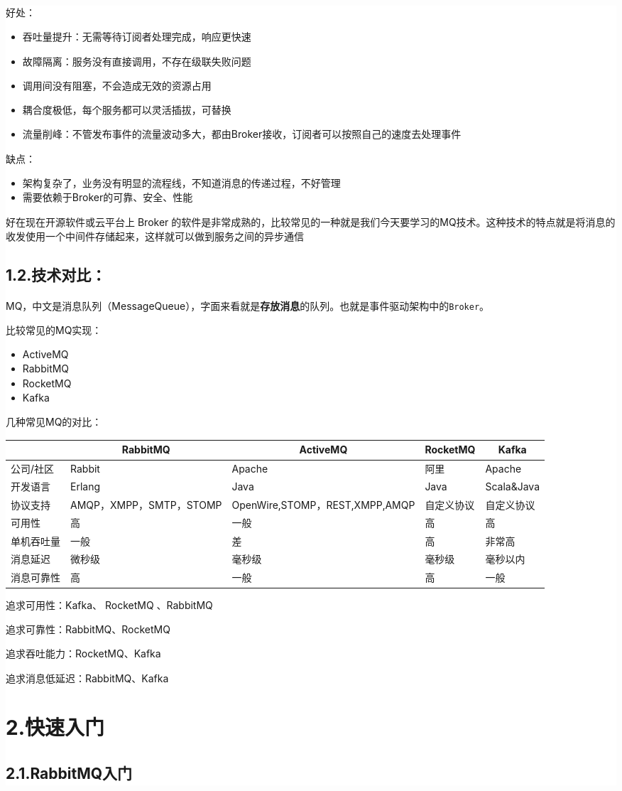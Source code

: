 好处：

- 吞吐量提升：无需等待订阅者处理完成，响应更快速

- 故障隔离：服务没有直接调用，不存在级联失败问题
- 调用间没有阻塞，不会造成无效的资源占用
- 耦合度极低，每个服务都可以灵活插拔，可替换
- 流量削峰：不管发布事件的流量波动多大，都由Broker接收，订阅者可以按照自己的速度去处理事件

缺点：

- 架构复杂了，业务没有明显的流程线，不知道消息的传递过程，不好管理
- 需要依赖于Broker的可靠、安全、性能

好在现在开源软件或云平台上 Broker 的软件是非常成熟的，比较常见的一种就是我们今天要学习的MQ技术。这种技术的特点就是将消息的收发使用一个中间件存储起来，这样就可以做到服务之间的异步通信

## 1.2.技术对比：

MQ，中文是消息队列（MessageQueue），字面来看就是**存放消息**的队列。也就是事件驱动架构中的`Broker`。

比较常见的MQ实现：

- ActiveMQ
- RabbitMQ
- RocketMQ
- Kafka

几种常见MQ的对比：

|            | **RabbitMQ**            | **ActiveMQ**                   | **RocketMQ** | **Kafka**  |
| ---------- | ----------------------- | ------------------------------ | ------------ | ---------- |
| 公司/社区  | Rabbit                  | Apache                         | 阿里         | Apache     |
| 开发语言   | Erlang                  | Java                           | Java         | Scala&Java |
| 协议支持   | AMQP，XMPP，SMTP，STOMP | OpenWire,STOMP，REST,XMPP,AMQP | 自定义协议   | 自定义协议 |
| 可用性     | 高                      | 一般                           | 高           | 高         |
| 单机吞吐量 | 一般                    | 差                             | 高           | 非常高     |
| 消息延迟   | 微秒级                  | 毫秒级                         | 毫秒级       | 毫秒以内   |
| 消息可靠性 | 高                      | 一般                           | 高           | 一般       |

追求可用性：Kafka、 RocketMQ 、RabbitMQ

追求可靠性：RabbitMQ、RocketMQ

追求吞吐能力：RocketMQ、Kafka

追求消息低延迟：RabbitMQ、Kafka

# 2.快速入门

## 2.1.RabbitMQ入门
